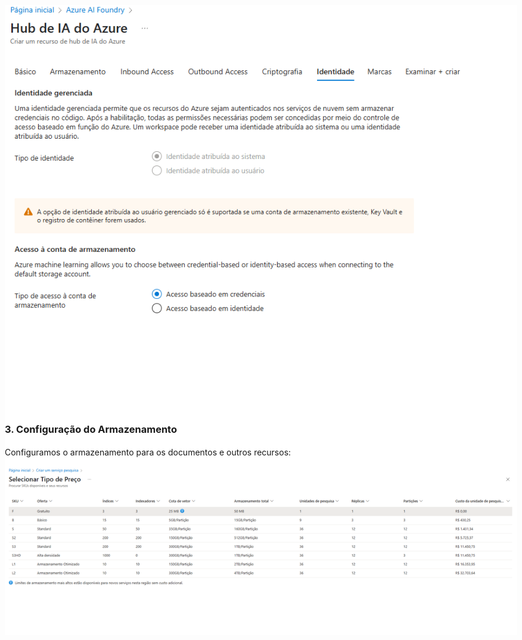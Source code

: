 ![Configuração de Acesso de Entrada](prints/image_6.png)

### 3. Configuração do Armazenamento

Configuramos o armazenamento para os documentos e outros recursos:

![Configuração de Armazenamento](prints/image_27.png)
